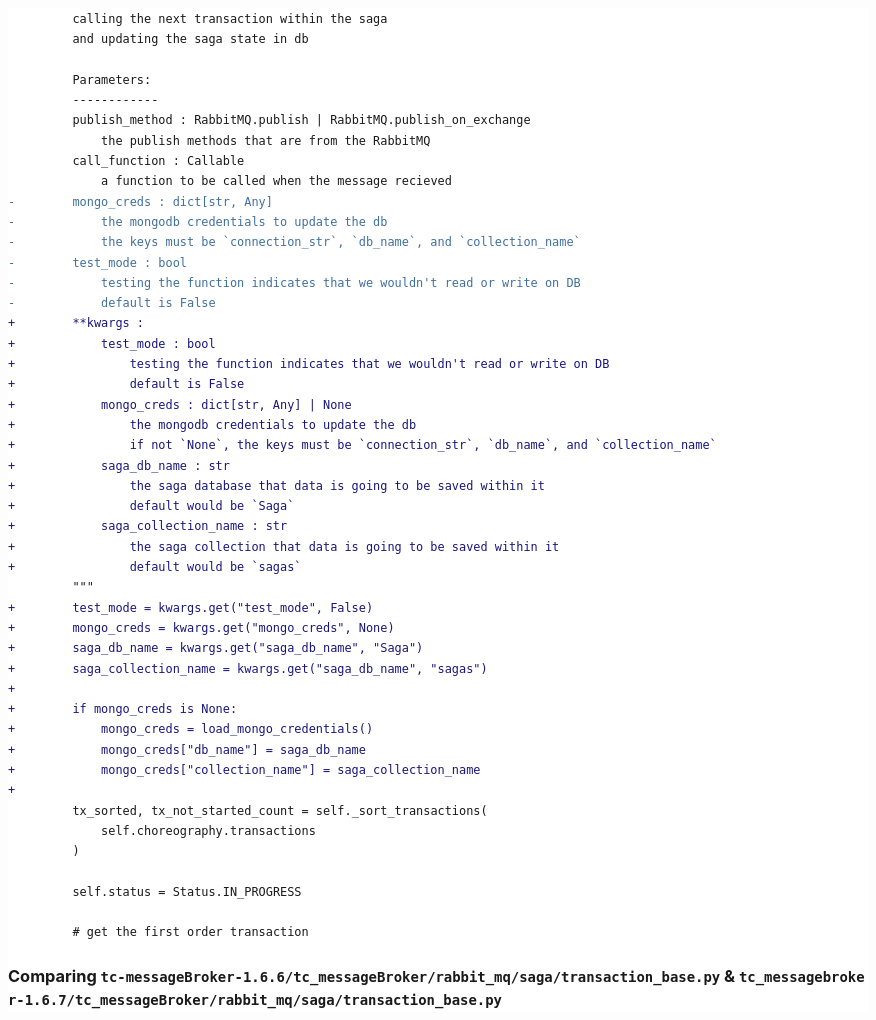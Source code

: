 ```diff
         calling the next transaction within the saga
         and updating the saga state in db
 
         Parameters:
         ------------
         publish_method : RabbitMQ.publish | RabbitMQ.publish_on_exchange
             the publish methods that are from the RabbitMQ
         call_function : Callable
             a function to be called when the message recieved
-        mongo_creds : dict[str, Any]
-            the mongodb credentials to update the db
-            the keys must be `connection_str`, `db_name`, and `collection_name`
-        test_mode : bool
-            testing the function indicates that we wouldn't read or write on DB
-            default is False
+        **kwargs :
+            test_mode : bool
+                testing the function indicates that we wouldn't read or write on DB
+                default is False
+            mongo_creds : dict[str, Any] | None
+                the mongodb credentials to update the db
+                if not `None`, the keys must be `connection_str`, `db_name`, and `collection_name`
+            saga_db_name : str
+                the saga database that data is going to be saved within it
+                default would be `Saga`
+            saga_collection_name : str
+                the saga collection that data is going to be saved within it
+                default would be `sagas`
         """
+        test_mode = kwargs.get("test_mode", False)
+        mongo_creds = kwargs.get("mongo_creds", None)
+        saga_db_name = kwargs.get("saga_db_name", "Saga")
+        saga_collection_name = kwargs.get("saga_db_name", "sagas")
+
+        if mongo_creds is None:
+            mongo_creds = load_mongo_credentials()
+            mongo_creds["db_name"] = saga_db_name
+            mongo_creds["collection_name"] = saga_collection_name
+
         tx_sorted, tx_not_started_count = self._sort_transactions(
             self.choreography.transactions
         )
 
         self.status = Status.IN_PROGRESS
 
         # get the first order transaction
```

### Comparing `tc-messageBroker-1.6.6/tc_messageBroker/rabbit_mq/saga/transaction_base.py` & `tc_messagebroker-1.6.7/tc_messageBroker/rabbit_mq/saga/transaction_base.py`
